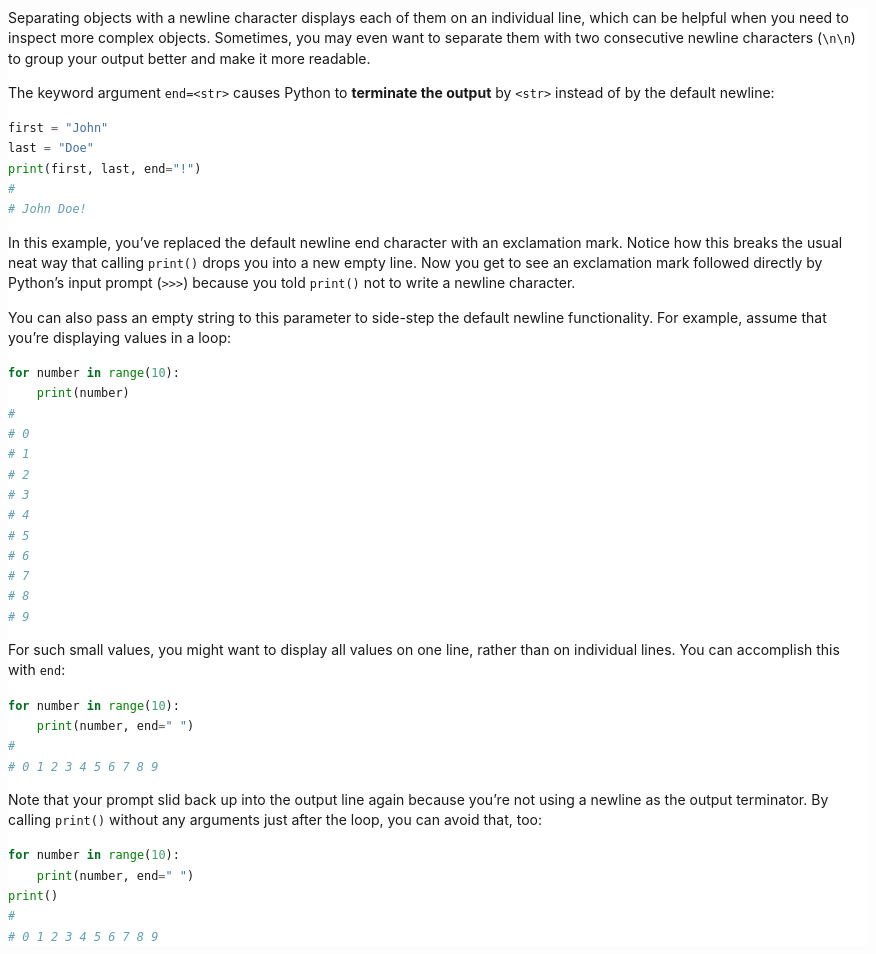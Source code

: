 Separating objects with a newline character displays each of them on an individual line, which can be helpful when you need to inspect more complex objects. Sometimes, you may even want to separate them with two consecutive newline characters (`\n\n`) to group your output better and make it more readable.

The keyword argument `end=<str>` causes Python to **terminate the output** by `<str>` instead of by the default newline:

```py
first = "John"
last = "Doe"
print(first, last, end="!")
# 
# John Doe!
```

In this example, you’ve replaced the default newline end character with an exclamation mark. Notice how this breaks the usual neat way that calling `print()` drops you into a new empty line. Now you get to see an exclamation mark followed directly by Python’s input prompt (`>>>`) because you told `print()` not to write a newline character.

You can also pass an empty string to this parameter to side-step the default newline functionality. For example, assume that you’re displaying values in a loop:

```py
for number in range(10):
    print(number)
# 
# 0
# 1
# 2
# 3
# 4
# 5
# 6
# 7
# 8
# 9
```

For such small values, you might want to display all values on one line, rather than on individual lines. You can accomplish this with `end`:

```py
for number in range(10):
    print(number, end=" ")
#
# 0 1 2 3 4 5 6 7 8 9
```

Note that your prompt slid back up into the output line again because you’re not using a newline as the output terminator. By calling `print()` without any arguments just after the loop, you can avoid that, too:

```py
for number in range(10):
    print(number, end=" ")
print()
# 
# 0 1 2 3 4 5 6 7 8 9
```
